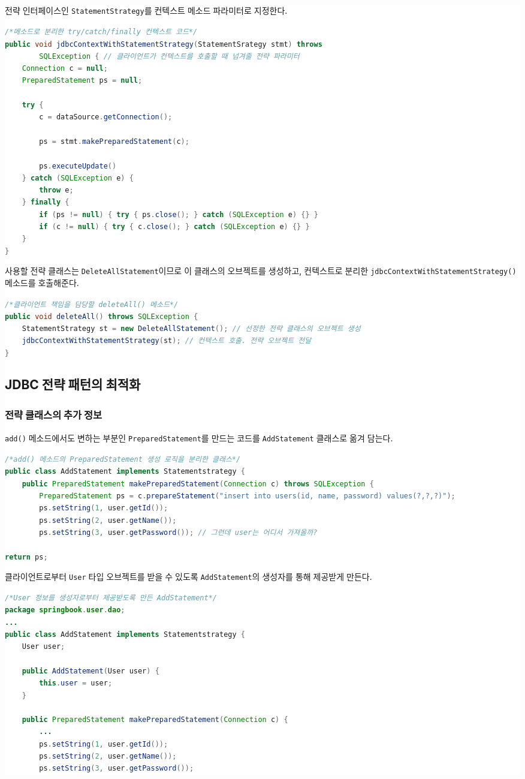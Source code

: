 전략 인터페이스인 `StatementStrategy`를 컨텍스트 메소드 파라미터로 지정한다.
```java
/*메소드로 분리한 try/catch/finally 컨텍스트 코드*/
public void jdbcContextWithStatementStrategy(StatementSrategy stmt) throws 
		SQLException { // 클라이언트가 컨텍스트를 호출할 때 넘겨줄 전략 파라미터
	Connection c = null;
	PreparedStatement ps = null;

	try {
		c = dataSource.getConnection();

		ps = stmt.makePreparedStatement(c);

		ps.executeUpdate()
	} catch (SQLException e) {
		throw e;
	} finally {
		if (ps != null) { try { ps.close(); } catch (SQLException e) {} }
		if (c != null) { try { c.close(); } catch (SQLException e) {} }
	}
}
```
사용할 전략 클래스는 `DeleteAllStatement`이므로 이 클래스의 오브젝트를 생성하고, 컨텍스트로 분리한 `jdbcContextWithStatementStrategy()` 메소드를 호출해준다.
```java
/*클라이언트 책임을 담당할 deleteAll() 메소드*/
public void deleteAll() throws SQLException {
	StatementStrategy st = new DeleteAllStatement(); // 선정한 전략 클래스의 오브젝트 생성
	jdbcContextWithStatementStrategy(st); // 컨텍스트 호출. 전략 오브젝트 전달
}
```
## JDBC 전략 패턴의 최적화
### 전략 클래스의 추가 정보
`add()` 메소드에서도 변하는 부분인 `PreparedStatement`를 만드는 코드를 `AddStatement` 클래스로 옮겨 담는다.
```java
/*add() 메소드의 PreparedStatement 생성 로직을 분리한 클래스*/
public class AddStatement implements Statementstrategy {
	public PreparedStatement makePreparedStatement(Connection c) throws SQLException {
		PreparedStatement ps = c.prepareStatement("insert into users(id, name, password) values(?,?,?)");
		ps.setString(1, user.getId());
		ps.setString(2, user.getName());
		ps.setString(3, user.getPassword()); // 그런데 user는 어디서 가져올까?

return ps;
```
클라이언트로부터 `User` 타입 오브젝트를 받을 수 있도록 `AddStatement`의 생성자를 통해 제공받게 만든다.
```java
/*User 정보를 생성자로부터 제공받도록 만든 AddStatement*/
package springbook.user.dao;
...
public class AddStatement implements Statementstrategy {
	User user;

	public AddStatement(User user) {
		this.user = user;
	}

	public PreparedStatement makePreparedStatement(Connection c) {
		...
		ps.setString(1, user.getId());
		ps.setString(2, user.getName());
		ps.setString(3, user.getPassword());
```